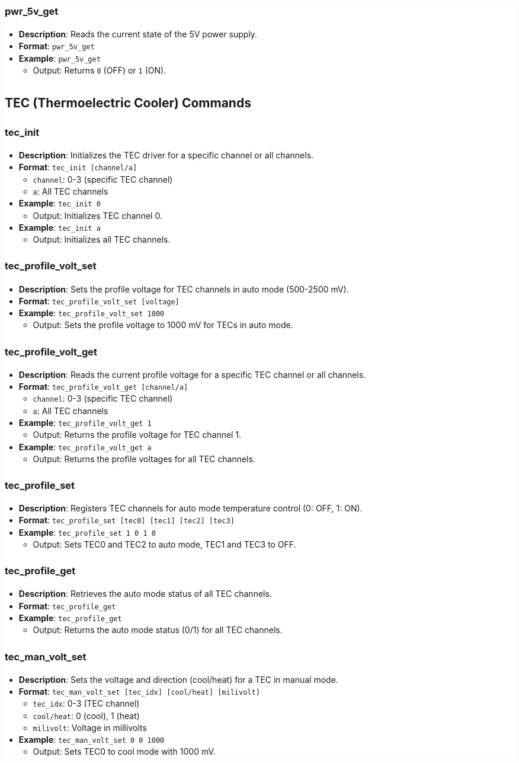 ### pwr_5v_get
- **Description**: Reads the current state of the 5V power supply.
- **Format**: `pwr_5v_get`
- **Example**: `pwr_5v_get`
  - Output: Returns `0` (OFF) or `1` (ON).

## TEC (Thermoelectric Cooler) Commands

### tec_init
- **Description**: Initializes the TEC driver for a specific channel or all channels.
- **Format**: `tec_init [channel/a]`
  - `channel`: 0-3 (specific TEC channel)
  - `a`: All TEC channels
- **Example**: `tec_init 0`
  - Output: Initializes TEC channel 0.
- **Example**: `tec_init a`
  - Output: Initializes all TEC channels.

### tec_profile_volt_set
- **Description**: Sets the profile voltage for TEC channels in auto mode (500-2500 mV).
- **Format**: `tec_profile_volt_set [voltage]`
- **Example**: `tec_profile_volt_set 1000`
  - Output: Sets the profile voltage to 1000 mV for TECs in auto mode.

### tec_profile_volt_get
- **Description**: Reads the current profile voltage for a specific TEC channel or all channels.
- **Format**: `tec_profile_volt_get [channel/a]`
  - `channel`: 0-3 (specific TEC channel)
  - `a`: All TEC channels
- **Example**: `tec_profile_volt_get 1`
  - Output: Returns the profile voltage for TEC channel 1.
- **Example**: `tec_profile_volt_get a`
  - Output: Returns the profile voltages for all TEC channels.

### tec_profile_set
- **Description**: Registers TEC channels for auto mode temperature control (0: OFF, 1: ON).
- **Format**: `tec_profile_set [tec0] [tec1] [tec2] [tec3]`
- **Example**: `tec_profile_set 1 0 1 0`
  - Output: Sets TEC0 and TEC2 to auto mode, TEC1 and TEC3 to OFF.

### tec_profile_get
- **Description**: Retrieves the auto mode status of all TEC channels.
- **Format**: `tec_profile_get`
- **Example**: `tec_profile_get`
  - Output: Returns the auto mode status (0/1) for all TEC channels.

### tec_man_volt_set
- **Description**: Sets the voltage and direction (cool/heat) for a TEC in manual mode.
- **Format**: `tec_man_volt_set [tec_idx] [cool/heat] [milivolt]`
  - `tec_idx`: 0-3 (TEC channel)
  - `cool/heat`: 0 (cool), 1 (heat)
  - `milivolt`: Voltage in millivolts
- **Example**: `tec_man_volt_set 0 0 1000`
  - Output: Sets TEC0 to cool mode with 1000 mV.
